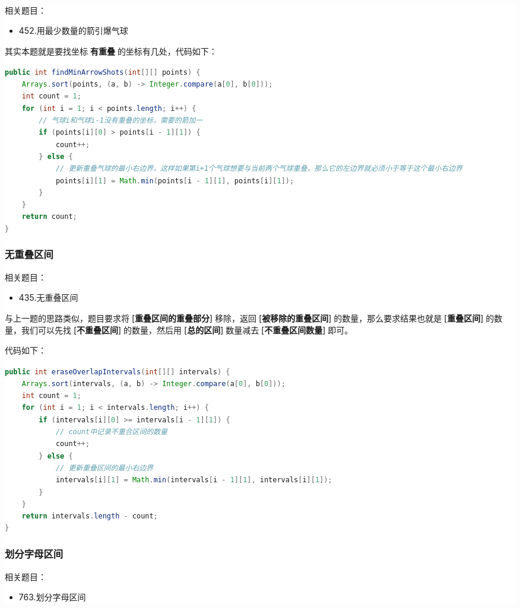 相关题目：

- 452.用最少数量的箭引爆气球

其实本题就是要找坐标 **有重叠** 的坐标有几处，代码如下：

```java
public int findMinArrowShots(int[][] points) {
    Arrays.sort(points, (a, b) -> Integer.compare(a[0], b[0]));
    int count = 1;
    for (int i = 1; i < points.length; i++) {
        // 气球i和气球i-1没有重叠的坐标，需要的箭加一
        if (points[i][0] > points[i - 1][1]) {
            count++;
        } else {
            // 更新重叠气球的最小右边界，这样如果第i+1个气球想要与当前两个气球重叠，那么它的左边界就必须小于等于这个最小右边界
            points[i][1] = Math.min(points[i - 1][1], points[i][1]);
        }
    }
    return count;
}
```

### 无重叠区间

相关题目：

- 435.无重叠区间

与上一题的思路类似，题目要求将 [**重叠区间的重叠部分**] 移除，返回 [**被移除的重叠区间**] 的数量，那么要求结果也就是 [**重叠区间**] 的数量，我们可以先找 [**不重叠区间**] 的数量，然后用 [**总的区间**] 数量减去 [**不重叠区间数量**] 即可。

代码如下：

```java
public int eraseOverlapIntervals(int[][] intervals) {
    Arrays.sort(intervals, (a, b) -> Integer.compare(a[0], b[0]));
    int count = 1;
    for (int i = 1; i < intervals.length; i++) {
        if (intervals[i][0] >= intervals[i - 1][1]) {
            // count中记录不重合区间的数量
            count++;
        } else {
            // 更新重叠区间的最小右边界
            intervals[i][1] = Math.min(intervals[i - 1][1], intervals[i][1]);
        }
    }
    return intervals.length - count;
}
```

### 划分字母区间

相关题目：

- 763.划分字母区间
